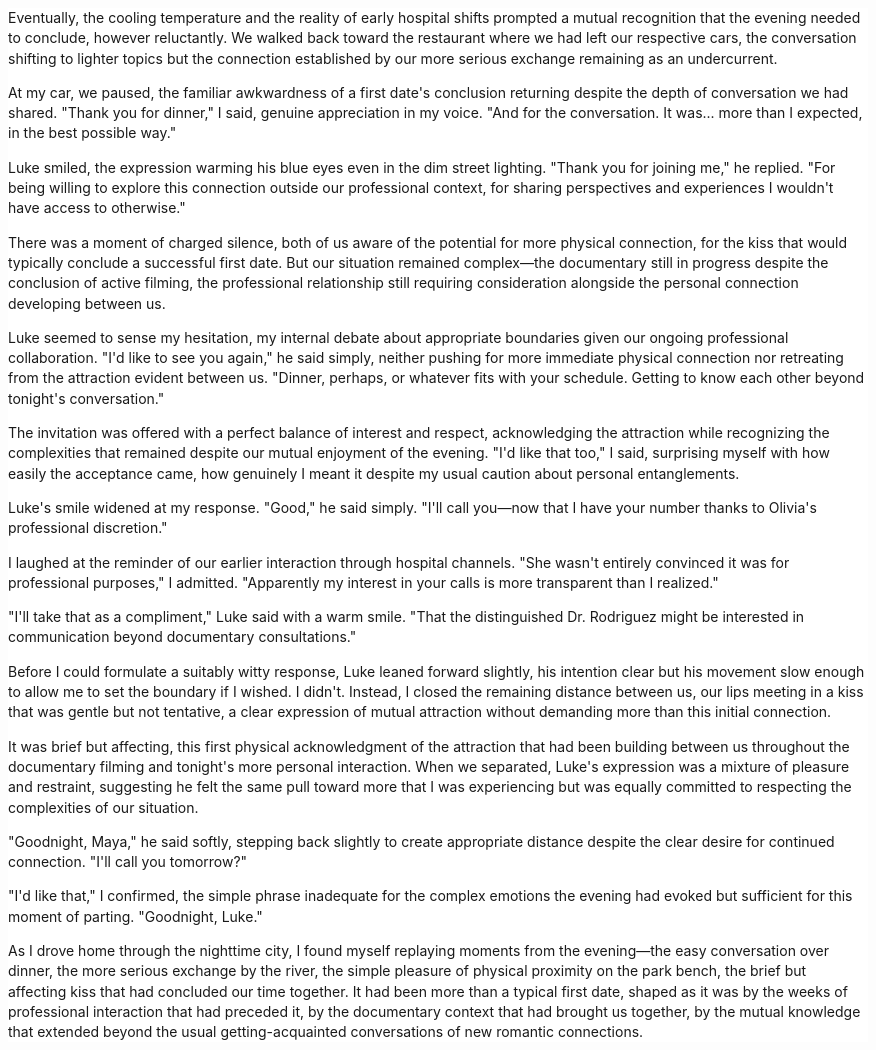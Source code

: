 Eventually, the cooling temperature and the reality of early hospital shifts prompted a mutual recognition that the evening needed to conclude, however reluctantly. We walked back toward the restaurant where we had left our respective cars, the conversation shifting to lighter topics but the connection established by our more serious exchange remaining as an undercurrent.

At my car, we paused, the familiar awkwardness of a first date's conclusion returning despite the depth of conversation we had shared. "Thank you for dinner," I said, genuine appreciation in my voice. "And for the conversation. It was... more than I expected, in the best possible way."

Luke smiled, the expression warming his blue eyes even in the dim street lighting. "Thank you for joining me," he replied. "For being willing to explore this connection outside our professional context, for sharing perspectives and experiences I wouldn't have access to otherwise."

There was a moment of charged silence, both of us aware of the potential for more physical connection, for the kiss that would typically conclude a successful first date. But our situation remained complex—the documentary still in progress despite the conclusion of active filming, the professional relationship still requiring consideration alongside the personal connection developing between us.

Luke seemed to sense my hesitation, my internal debate about appropriate boundaries given our ongoing professional collaboration. "I'd like to see you again," he said simply, neither pushing for more immediate physical connection nor retreating from the attraction evident between us. "Dinner, perhaps, or whatever fits with your schedule. Getting to know each other beyond tonight's conversation."

The invitation was offered with a perfect balance of interest and respect, acknowledging the attraction while recognizing the complexities that remained despite our mutual enjoyment of the evening. "I'd like that too," I said, surprising myself with how easily the acceptance came, how genuinely I meant it despite my usual caution about personal entanglements.

Luke's smile widened at my response. "Good," he said simply. "I'll call you—now that I have your number thanks to Olivia's professional discretion."

I laughed at the reminder of our earlier interaction through hospital channels. "She wasn't entirely convinced it was for professional purposes," I admitted. "Apparently my interest in your calls is more transparent than I realized."

"I'll take that as a compliment," Luke said with a warm smile. "That the distinguished Dr. Rodriguez might be interested in communication beyond documentary consultations."

Before I could formulate a suitably witty response, Luke leaned forward slightly, his intention clear but his movement slow enough to allow me to set the boundary if I wished. I didn't. Instead, I closed the remaining distance between us, our lips meeting in a kiss that was gentle but not tentative, a clear expression of mutual attraction without demanding more than this initial connection.

It was brief but affecting, this first physical acknowledgment of the attraction that had been building between us throughout the documentary filming and tonight's more personal interaction. When we separated, Luke's expression was a mixture of pleasure and restraint, suggesting he felt the same pull toward more that I was experiencing but was equally committed to respecting the complexities of our situation.

"Goodnight, Maya," he said softly, stepping back slightly to create appropriate distance despite the clear desire for continued connection. "I'll call you tomorrow?"

"I'd like that," I confirmed, the simple phrase inadequate for the complex emotions the evening had evoked but sufficient for this moment of parting. "Goodnight, Luke."

As I drove home through the nighttime city, I found myself replaying moments from the evening—the easy conversation over dinner, the more serious exchange by the river, the simple pleasure of physical proximity on the park bench, the brief but affecting kiss that had concluded our time together. It had been more than a typical first date, shaped as it was by the weeks of professional interaction that had preceded it, by the documentary context that had brought us together, by the mutual knowledge that extended beyond the usual getting-acquainted conversations of new romantic connections.
